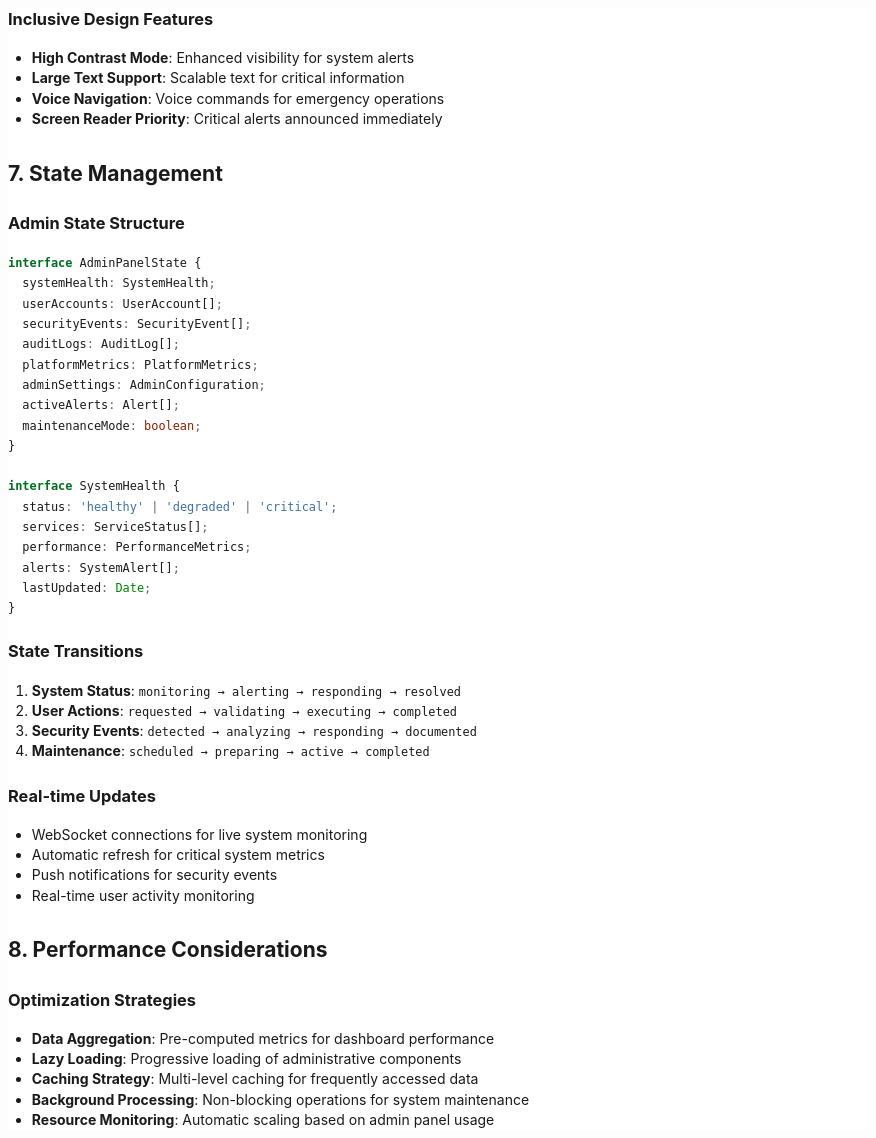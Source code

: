 ### Inclusive Design Features
- **High Contrast Mode**: Enhanced visibility for system alerts
- **Large Text Support**: Scalable text for critical information
- **Voice Navigation**: Voice commands for emergency operations
- **Screen Reader Priority**: Critical alerts announced immediately

## 7. State Management

### Admin State Structure
```typescript
interface AdminPanelState {
  systemHealth: SystemHealth;
  userAccounts: UserAccount[];
  securityEvents: SecurityEvent[];
  auditLogs: AuditLog[];
  platformMetrics: PlatformMetrics;
  adminSettings: AdminConfiguration;
  activeAlerts: Alert[];
  maintenanceMode: boolean;
}

interface SystemHealth {
  status: 'healthy' | 'degraded' | 'critical';
  services: ServiceStatus[];
  performance: PerformanceMetrics;
  alerts: SystemAlert[];
  lastUpdated: Date;
}
```

### State Transitions
1. **System Status**: `monitoring → alerting → responding → resolved`
2. **User Actions**: `requested → validating → executing → completed`
3. **Security Events**: `detected → analyzing → responding → documented`
4. **Maintenance**: `scheduled → preparing → active → completed`

### Real-time Updates
- WebSocket connections for live system monitoring
- Automatic refresh for critical system metrics
- Push notifications for security events
- Real-time user activity monitoring

## 8. Performance Considerations

### Optimization Strategies
- **Data Aggregation**: Pre-computed metrics for dashboard performance
- **Lazy Loading**: Progressive loading of administrative components
- **Caching Strategy**: Multi-level caching for frequently accessed data
- **Background Processing**: Non-blocking operations for system maintenance
- **Resource Monitoring**: Automatic scaling based on admin panel usage
